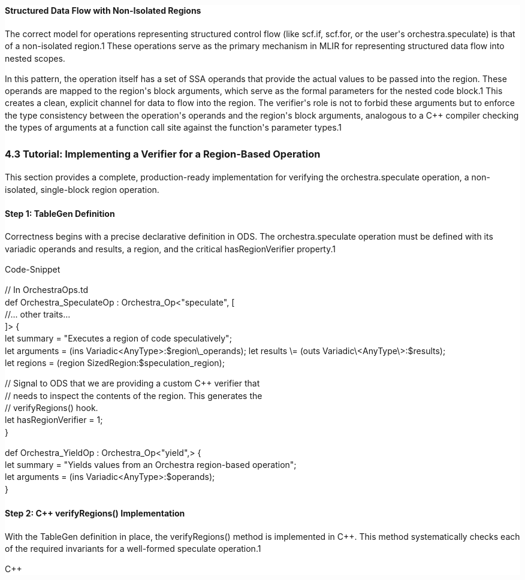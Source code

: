 #### **Structured Data Flow with Non-Isolated Regions**

The correct model for operations representing structured control flow (like scf.if, scf.for, or the user's orchestra.speculate) is that of a non-isolated region.1 These operations serve as the primary mechanism in MLIR for representing structured data flow into nested scopes.

In this pattern, the operation itself has a set of SSA operands that provide the actual values to be passed into the region. These operands are mapped to the region's block arguments, which serve as the formal parameters for the nested code block.1 This creates a clean, explicit channel for data to flow into the region. The verifier's role is not to forbid these arguments but to enforce the type consistency between the operation's operands and the region's block arguments, analogous to a C++ compiler checking the types of arguments at a function call site against the function's parameter types.1

### **4.3 Tutorial: Implementing a Verifier for a Region-Based Operation**

This section provides a complete, production-ready implementation for verifying the orchestra.speculate operation, a non-isolated, single-block region operation.

#### **Step 1: TableGen Definition**

Correctness begins with a precise declarative definition in ODS. The orchestra.speculate operation must be defined with its variadic operands and results, a region, and the critical hasRegionVerifier property.1

Code-Snippet

// In OrchestraOps.td  
def Orchestra\_SpeculateOp : Orchestra\_Op\<"speculate", \[  
    //... other traits...  
  \]\> {  
  let summary \= "Executes a region of code speculatively";  
  let arguments \= (ins Variadic\<AnyType\>:$region\_operands);  
  let results \= (outs Variadic\<AnyType\>:$results);  
  let regions \= (region SizedRegion:$speculation\_region);

  // Signal to ODS that we are providing a custom C++ verifier that  
  // needs to inspect the contents of the region. This generates the  
  // verifyRegions() hook.  
  let hasRegionVerifier \= 1;  
}

def Orchestra\_YieldOp : Orchestra\_Op\<"yield",\> {  
  let summary \= "Yields values from an Orchestra region-based operation";  
  let arguments \= (ins Variadic\<AnyType\>:$operands);  
}

#### **Step 2: C++ verifyRegions() Implementation**

With the TableGen definition in place, the verifyRegions() method is implemented in C++. This method systematically checks each of the required invariants for a well-formed speculate operation.1

C++
